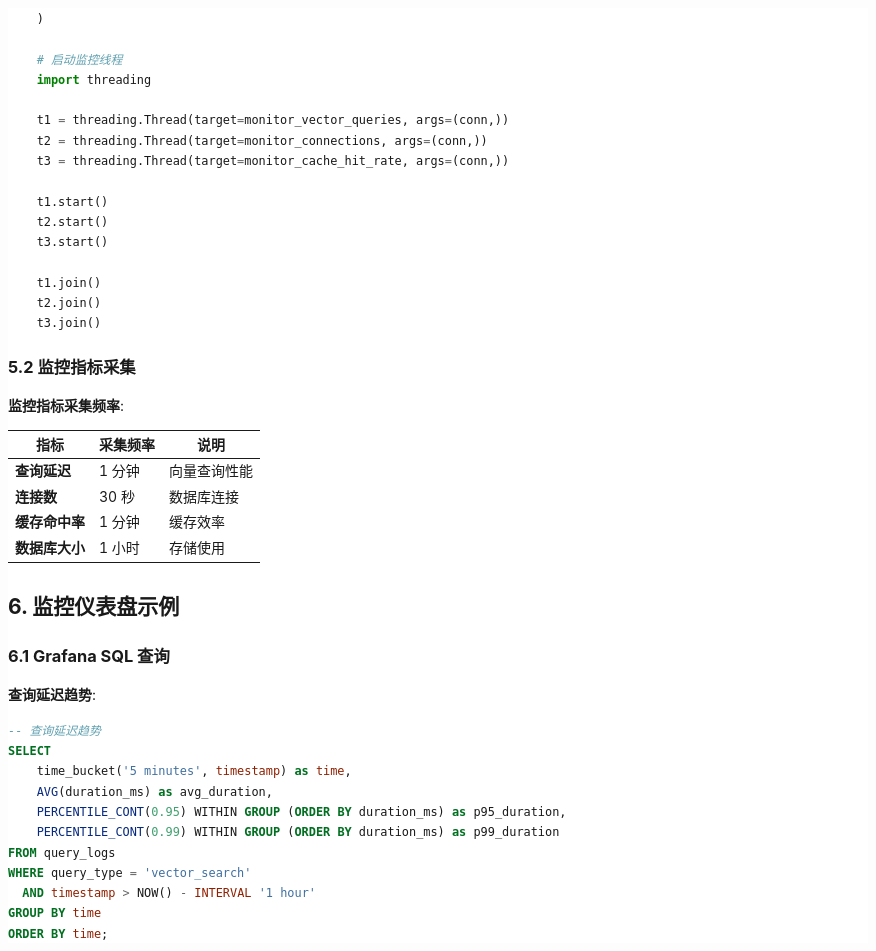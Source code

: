 ```python
    )

    # 启动监控线程
    import threading

    t1 = threading.Thread(target=monitor_vector_queries, args=(conn,))
    t2 = threading.Thread(target=monitor_connections, args=(conn,))
    t3 = threading.Thread(target=monitor_cache_hit_rate, args=(conn,))

    t1.start()
    t2.start()
    t3.start()

    t1.join()
    t2.join()
    t3.join()
```

### 5.2 监控指标采集

**监控指标采集频率**:

| 指标           | 采集频率 | 说明         |
| -------------- | -------- | ------------ |
| **查询延迟**   | 1 分钟   | 向量查询性能 |
| **连接数**     | 30 秒    | 数据库连接   |
| **缓存命中率** | 1 分钟   | 缓存效率     |
| **数据库大小** | 1 小时   | 存储使用     |

## 6. 监控仪表盘示例

### 6.1 Grafana SQL 查询

**查询延迟趋势**:

```sql
-- 查询延迟趋势
SELECT
    time_bucket('5 minutes', timestamp) as time,
    AVG(duration_ms) as avg_duration,
    PERCENTILE_CONT(0.95) WITHIN GROUP (ORDER BY duration_ms) as p95_duration,
    PERCENTILE_CONT(0.99) WITHIN GROUP (ORDER BY duration_ms) as p99_duration
FROM query_logs
WHERE query_type = 'vector_search'
  AND timestamp > NOW() - INTERVAL '1 hour'
GROUP BY time
ORDER BY time;
```
